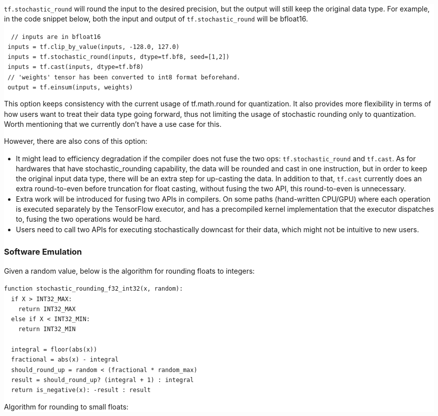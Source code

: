 `tf.stochastic_round` will round the input to the desired precision, but the
output will still keep the original data type. For example, in the code snippet
below, both the input and output of `tf.stochastic_round` will be bfloat16.

```
  // inputs are in bfloat16
 inputs = tf.clip_by_value(inputs, -128.0, 127.0)
 inputs = tf.stochastic_round(inputs, dtype=tf.bf8, seed=[1,2])
 inputs = tf.cast(inputs, dtype=tf.bf8)
 // 'weights' tensor has been converted to int8 format beforehand.
 output = tf.einsum(inputs, weights)
```

This option keeps consistency with the current usage of tf.math.round for
quantization. It also provides more flexibility in terms of how users want to
treat their data type going forward, thus not limiting the usage of stochastic
rounding only to quantization. Worth mentioning that we currently don’t have a
use case for this.

However, there are also cons of this option:

-   It might lead to efficiency degradation if the compiler does not fuse the
    two ops: `tf.stochastic_round` and `tf.cast`. As for hardwares that have
    stochastic_rounding capability, the data will be rounded and cast in one
    instruction, but in order to keep the original input data type, there will
    be an extra step for up-casting the data. In addition to that, `tf.cast`
    currently does an extra round-to-even before truncation for float casting,
    without fusing the two API, this round-to-even is unnecessary.
-   Extra work will be introduced for fusing two APIs in compilers. On some
    paths (hand-written CPU/GPU) where each operation is executed separately by
    the TensorFlow executor, and has a precompiled kernel implementation that
    the executor dispatches to, fusing the two operations would be hard.
-   Users need to call two APIs for executing stochastically downcast for their
    data, which might not be intuitive to new users.

### Software Emulation

Given a random value, below is the algorithm for rounding floats to integers:

```
function stochastic_rounding_f32_int32(x, random):
  if X > INT32_MAX:
    return INT32_MAX
  else if X < INT32_MIN:
    return INT32_MIN

  integral = floor(abs(x))
  fractional = abs(x) - integral
  should_round_up = random < (fractional * random_max)
  result = should_round_up? (integral + 1) : integral
  return is_negative(x): -result : result
```

Algorithm for rounding to small floats:
